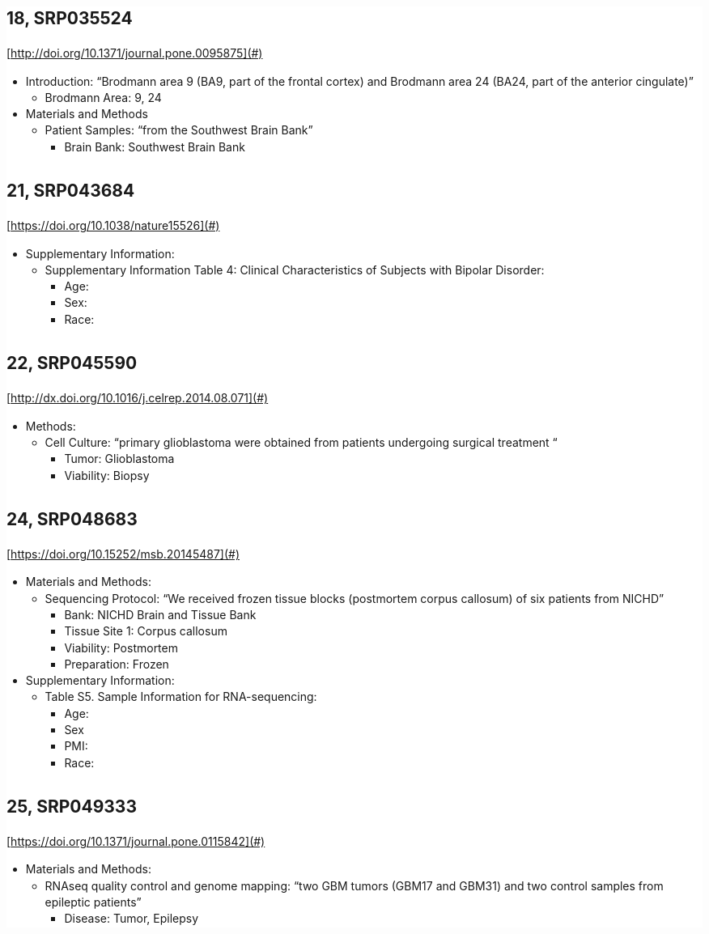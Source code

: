 ## 18, SRP035524

[http://doi.org/10.1371/journal.pone.0095875](#)
- Introduction: “Brodmann area 9 (BA9, part of the frontal cortex) and Brodmann area 24 (BA24, part of the anterior cingulate)”
	- Brodmann Area: 9, 24
- Materials and Methods
	- Patient Samples: “from the Southwest Brain Bank”
		- Brain Bank: Southwest Brain Bank

## 21, SRP043684

[https://doi.org/10.1038/nature15526](#)
- Supplementary Information:
	- Supplementary Information Table 4: Clinical Characteristics of Subjects with Bipolar Disorder:
		- Age:
		- Sex:
		- Race:

## 22, SRP045590

[http://dx.doi.org/10.1016/j.celrep.2014.08.071](#)
- Methods:
	- Cell Culture: “primary glioblastoma were obtained from patients undergoing surgical treatment “
		- Tumor: Glioblastoma
		- Viability: Biopsy

## 24, SRP048683

[https://doi.org/10.15252/msb.20145487](#)
- Materials and Methods:
	- Sequencing Protocol: “We received frozen tissue blocks (postmortem corpus callosum) of six patients from NICHD”
		- Bank: NICHD Brain and Tissue Bank 
		- Tissue Site 1: Corpus callosum
		- Viability: Postmortem
		- Preparation: Frozen
- Supplementary Information:
	- Table S5. Sample Information for RNA-­sequencing:
		- Age:
		- Sex
		- PMI:
		- Race:

## 25, SRP049333

[https://doi.org/10.1371/journal.pone.0115842](#)
- Materials and Methods:
	- RNAseq quality control and genome mapping: “two GBM tumors (GBM17 and GBM31) and two control samples from epileptic patients”
		- Disease: Tumor, Epilepsy
